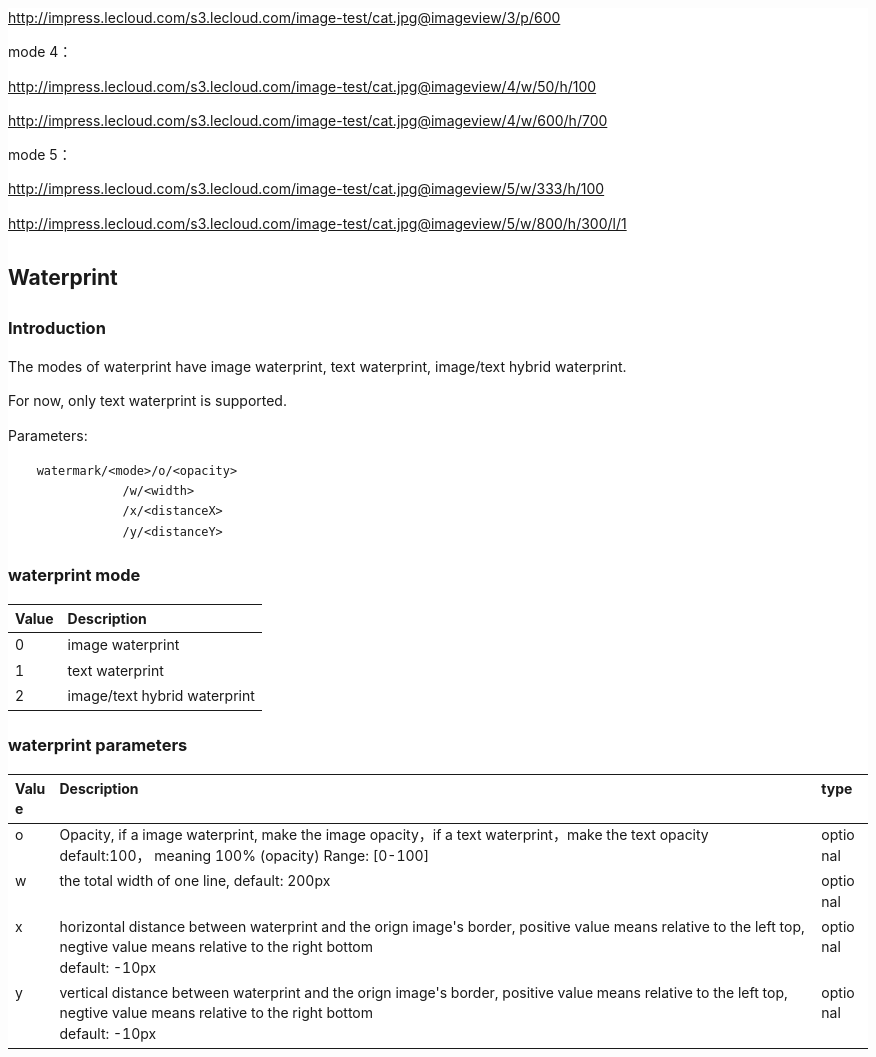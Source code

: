 http://impress.lecloud.com/s3.lecloud.com/image-test/cat.jpg@imageview/3/p/600

mode 4：

http://impress.lecloud.com/s3.lecloud.com/image-test/cat.jpg@imageview/4/w/50/h/100

http://impress.lecloud.com/s3.lecloud.com/image-test/cat.jpg@imageview/4/w/600/h/700

mode 5：

http://impress.lecloud.com/s3.lecloud.com/image-test/cat.jpg@imageview/5/w/333/h/100

http://impress.lecloud.com/s3.lecloud.com/image-test/cat.jpg@imageview/5/w/800/h/300/l/1



## Waterprint 

### Introduction 

The modes of waterprint have image waterprint, text waterprint, image/text hybrid waterprint.

For now, only text waterprint is supported.


Parameters:

```
    watermark/<mode>/o/<opacity>
                /w/<width>                
                /x/<distanceX>
                /y/<distanceY>

```

### waterprint mode

| Value         | Description                  |
|:------------- |:-----------------------------|
| 0             | image waterprint             | 
| 1             | text waterprint              |
| 2             | image/text hybrid waterprint | 


### waterprint parameters

| Value        | Description   |type |
|:------------- |:-------------|:-----|
| o      | Opacity, if a image waterprint, make the image opacity，if a text waterprint，make the text opacity <br>default:100， meaning 100% (opacity) Range: [0-100]         | optional | 
| w      | the total width of one line, default: 200px  | optional|
| x      | horizontal distance between waterprint and the orign image's border, positive value means relative to the left top, negtive value means relative to the right bottom <br>default: -10px |optional|
| y      | vertical distance  between waterprint and the orign image's border,  positive value means relative to the left top, negtive value means relative to the right bottom <br>default: -10px |optional|
